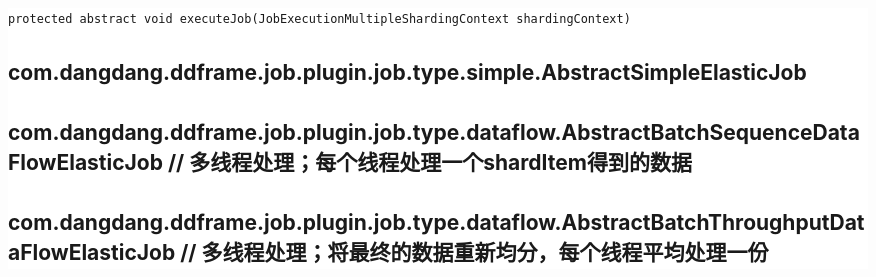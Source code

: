     protected abstract void executeJob(JobExecutionMultipleShardingContext shardingContext)

## com.dangdang.ddframe.job.plugin.job.type.simple.AbstractSimpleElasticJob

## com.dangdang.ddframe.job.plugin.job.type.dataflow.AbstractBatchSequenceDataFlowElasticJob        // 多线程处理；每个线程处理一个shardItem得到的数据

## com.dangdang.ddframe.job.plugin.job.type.dataflow.AbstractBatchThroughputDataFlowElasticJob      // 多线程处理；将最终的数据重新均分，每个线程平均处理一份
